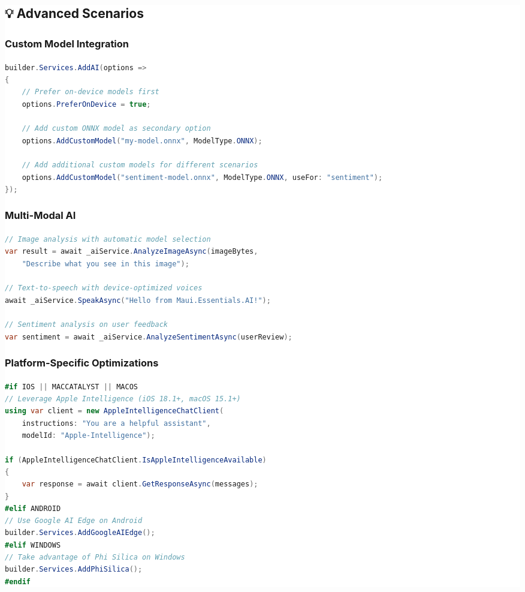 ## 💡 Advanced Scenarios

### Custom Model Integration
```csharp
builder.Services.AddAI(options =>
{
    // Prefer on-device models first
    options.PreferOnDevice = true;
    
    // Add custom ONNX model as secondary option
    options.AddCustomModel("my-model.onnx", ModelType.ONNX);
    
    // Add additional custom models for different scenarios
    options.AddCustomModel("sentiment-model.onnx", ModelType.ONNX, useFor: "sentiment");
});
```

### Multi-Modal AI
```csharp
// Image analysis with automatic model selection
var result = await _aiService.AnalyzeImageAsync(imageBytes, 
    "Describe what you see in this image");

// Text-to-speech with device-optimized voices  
await _aiService.SpeakAsync("Hello from Maui.Essentials.AI!");

// Sentiment analysis on user feedback
var sentiment = await _aiService.AnalyzeSentimentAsync(userReview);
```

### Platform-Specific Optimizations
```csharp
#if IOS || MACCATALYST || MACOS
// Leverage Apple Intelligence (iOS 18.1+, macOS 15.1+)
using var client = new AppleIntelligenceChatClient(
    instructions: "You are a helpful assistant",
    modelId: "Apple-Intelligence");

if (AppleIntelligenceChatClient.IsAppleIntelligenceAvailable)
{
    var response = await client.GetResponseAsync(messages);
}
#elif ANDROID  
// Use Google AI Edge on Android
builder.Services.AddGoogleAIEdge();
#elif WINDOWS
// Take advantage of Phi Silica on Windows
builder.Services.AddPhiSilica();
#endif
```
